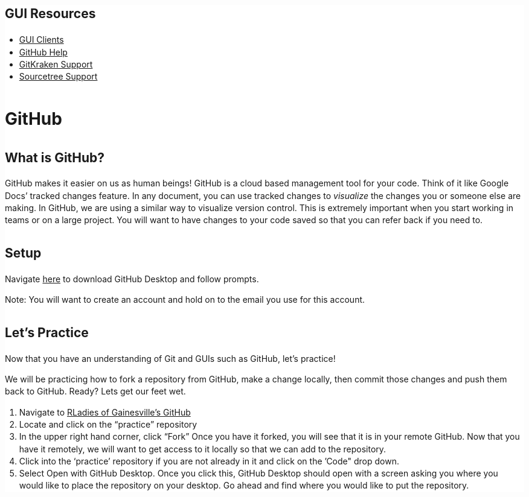 ## GUI Resources

-   [GUI Clients](https://git-scm.com/downloads/guis)
-   [GitHub Help](https://docs.github.com/en)
-   [GitKraken Support](https://support.gitkraken.com/)
-   [Sourcetree
    Support](https://confluence.atlassian.com/get-started-with-sourcetree)

# GitHub

## What is GitHub?

GitHub makes it easier on us as human beings! GitHub is a cloud based
management tool for your code. Think of it like Google Docs’ tracked
changes feature. In any document, you can use tracked changes to
*visualize* the changes you or someone else are making. In GitHub, we
are using a similar way to visualize version control. This is extremely
important when you start working in teams or on a large project. You
will want to have changes to your code saved so that you can refer back
if you need to.

## Setup

Navigate [here](https://desktop.github.com) to download GitHub Desktop
and follow prompts.

Note: You will want to create an account and hold on to the email you
use for this account.

## Let’s Practice

Now that you have an understanding of Git and GUIs such as GitHub, let’s
practice!

We will be practicing how to fork a repository from GitHub, make a
change locally, then commit those changes and push them back to GitHub.
Ready? Lets get our feet wet.

1.  Navigate to [RLadies of Gainesville’s
    GitHub](https://github.com/R-Ladies-Gainesville)
2.  Locate and click on the “practice” repository
3.  In the upper right hand corner, click “Fork” Once you have it
    forked, you will see that it is in your remote GitHub. Now that you
    have it remotely, we will want to get access to it locally so that
    we can add to the repository.
4.  Click into the ‘practice’ repository if you are not already in it
    and click on the ’Code" drop down.
5.  Select Open with GitHub Desktop. Once you click this, GitHub Desktop
    should open with a screen asking you where you would like to place
    the repository on your desktop. Go ahead and find where you would
    like to put the repository.

